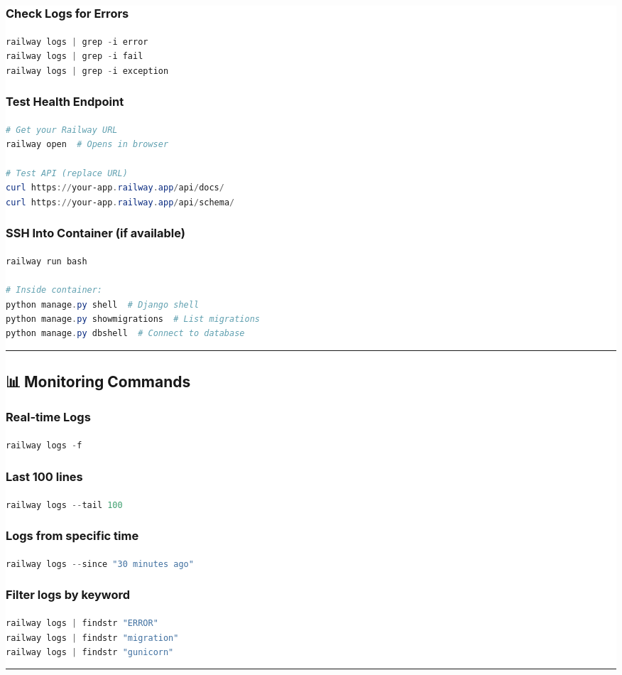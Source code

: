 ### Check Logs for Errors
```powershell
railway logs | grep -i error
railway logs | grep -i fail
railway logs | grep -i exception
```

### Test Health Endpoint
```powershell
# Get your Railway URL
railway open  # Opens in browser

# Test API (replace URL)
curl https://your-app.railway.app/api/docs/
curl https://your-app.railway.app/api/schema/
```

### SSH Into Container (if available)
```powershell
railway run bash

# Inside container:
python manage.py shell  # Django shell
python manage.py showmigrations  # List migrations
python manage.py dbshell  # Connect to database
```

---

## 📊 Monitoring Commands

### Real-time Logs
```powershell
railway logs -f
```

### Last 100 lines
```powershell
railway logs --tail 100
```

### Logs from specific time
```powershell
railway logs --since "30 minutes ago"
```

### Filter logs by keyword
```powershell
railway logs | findstr "ERROR"
railway logs | findstr "migration"
railway logs | findstr "gunicorn"
```

---